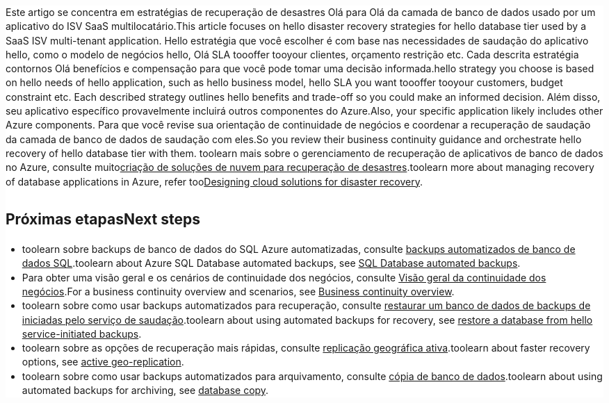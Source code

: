 <span data-ttu-id="16807-261">Este artigo se concentra em estratégias de recuperação de desastres Olá para Olá da camada de banco de dados usado por um aplicativo do ISV SaaS multilocatário.</span><span class="sxs-lookup"><span data-stu-id="16807-261">This article focuses on hello disaster recovery strategies for hello database tier used by a SaaS ISV multi-tenant application.</span></span> <span data-ttu-id="16807-262">Hello estratégia que você escolher é com base nas necessidades de saudação do aplicativo hello, como o modelo de negócios hello, Olá SLA toooffer tooyour clientes, orçamento restrição etc. Cada descrita estratégia contornos Olá benefícios e compensação para que você pode tomar uma decisão informada.</span><span class="sxs-lookup"><span data-stu-id="16807-262">hello strategy you choose is based on hello needs of hello application, such as hello business model, hello SLA you want toooffer tooyour customers, budget constraint etc. Each described strategy outlines hello benefits and trade-off so you could make an informed decision.</span></span> <span data-ttu-id="16807-263">Além disso, seu aplicativo específico provavelmente incluirá outros componentes do Azure.</span><span class="sxs-lookup"><span data-stu-id="16807-263">Also, your specific application likely includes other Azure components.</span></span> <span data-ttu-id="16807-264">Para que você revise sua orientação de continuidade de negócios e coordenar a recuperação de saudação da camada de banco de dados de saudação com eles.</span><span class="sxs-lookup"><span data-stu-id="16807-264">So you review their business continuity guidance and orchestrate hello recovery of hello database tier with them.</span></span> <span data-ttu-id="16807-265">toolearn mais sobre o gerenciamento de recuperação de aplicativos de banco de dados no Azure, consulte muito[criação de soluções de nuvem para recuperação de desastres](sql-database-designing-cloud-solutions-for-disaster-recovery.md).</span><span class="sxs-lookup"><span data-stu-id="16807-265">toolearn more about managing recovery of database applications in Azure, refer too[Designing cloud solutions for disaster recovery](sql-database-designing-cloud-solutions-for-disaster-recovery.md).</span></span>  

## <a name="next-steps"></a><span data-ttu-id="16807-266">Próximas etapas</span><span class="sxs-lookup"><span data-stu-id="16807-266">Next steps</span></span>
* <span data-ttu-id="16807-267">toolearn sobre backups de banco de dados do SQL Azure automatizadas, consulte [backups automatizados de banco de dados SQL](sql-database-automated-backups.md).</span><span class="sxs-lookup"><span data-stu-id="16807-267">toolearn about Azure SQL Database automated backups, see [SQL Database automated backups](sql-database-automated-backups.md).</span></span>
* <span data-ttu-id="16807-268">Para obter uma visão geral e os cenários de continuidade dos negócios, consulte [Visão geral da continuidade dos negócios](sql-database-business-continuity.md).</span><span class="sxs-lookup"><span data-stu-id="16807-268">For a business continuity overview and scenarios, see [Business continuity overview](sql-database-business-continuity.md).</span></span>
* <span data-ttu-id="16807-269">toolearn sobre como usar backups automatizados para recuperação, consulte [restaurar um banco de dados de backups de iniciadas pelo serviço de saudação](sql-database-recovery-using-backups.md).</span><span class="sxs-lookup"><span data-stu-id="16807-269">toolearn about using automated backups for recovery, see [restore a database from hello service-initiated backups](sql-database-recovery-using-backups.md).</span></span>
* <span data-ttu-id="16807-270">toolearn sobre as opções de recuperação mais rápidas, consulte [replicação geográfica ativa](sql-database-geo-replication-overview.md).</span><span class="sxs-lookup"><span data-stu-id="16807-270">toolearn about faster recovery options, see [active geo-replication](sql-database-geo-replication-overview.md).</span></span>
* <span data-ttu-id="16807-271">toolearn sobre como usar backups automatizados para arquivamento, consulte [cópia de banco de dados](sql-database-copy.md).</span><span class="sxs-lookup"><span data-stu-id="16807-271">toolearn about using automated backups for archiving, see [database copy](sql-database-copy.md).</span></span>


